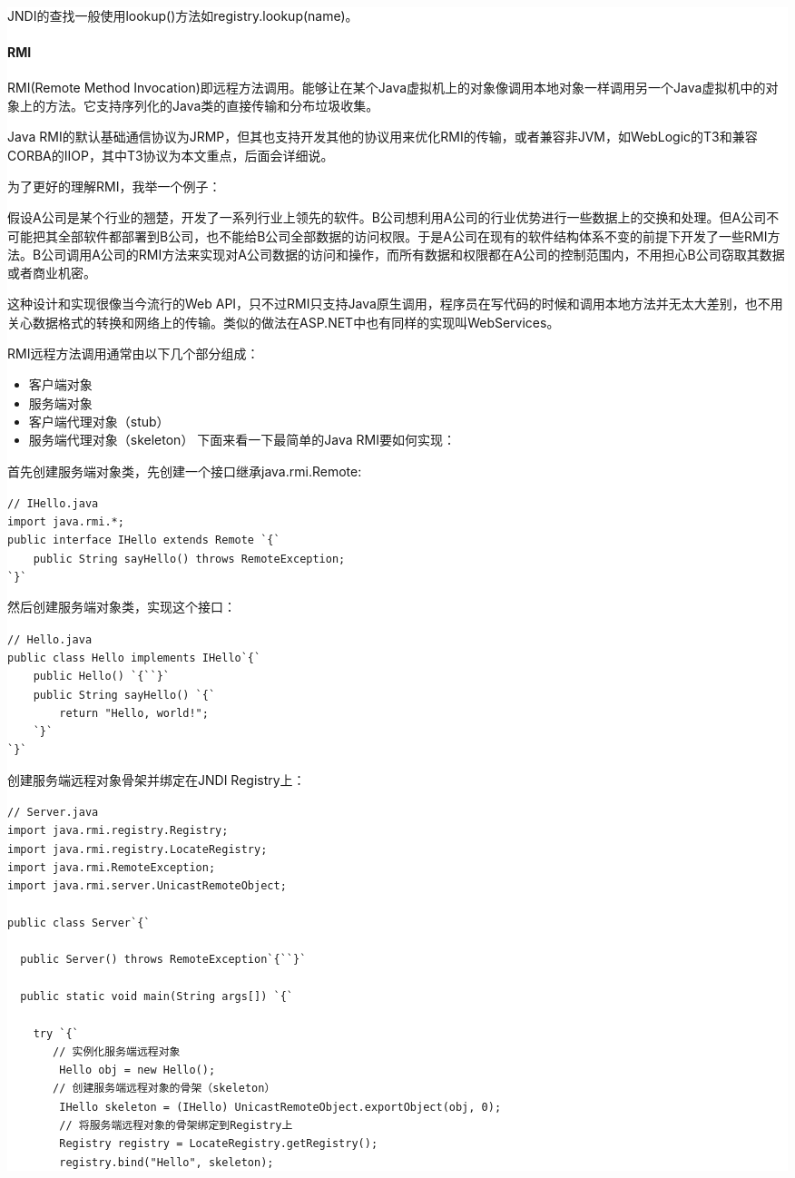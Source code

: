 JNDI的查找一般使用lookup()方法如registry.lookup(name)。

#### <a name="header-n263"></a>RMI

RMI(Remote Method Invocation)即远程方法调用。能够让在某个Java虚拟机上的对象像调用本地对象一样调用另一个Java虚拟机中的对象上的方法。它支持序列化的Java类的直接传输和分布垃圾收集。

Java RMI的默认基础通信协议为JRMP，但其也支持开发其他的协议用来优化RMI的传输，或者兼容非JVM，如WebLogic的T3和兼容CORBA的IIOP，其中T3协议为本文重点，后面会详细说。

为了更好的理解RMI，我举一个例子：

假设A公司是某个行业的翘楚，开发了一系列行业上领先的软件。B公司想利用A公司的行业优势进行一些数据上的交换和处理。但A公司不可能把其全部软件都部署到B公司，也不能给B公司全部数据的访问权限。于是A公司在现有的软件结构体系不变的前提下开发了一些RMI方法。B公司调用A公司的RMI方法来实现对A公司数据的访问和操作，而所有数据和权限都在A公司的控制范围内，不用担心B公司窃取其数据或者商业机密。

这种设计和实现很像当今流行的Web API，只不过RMI只支持Java原生调用，程序员在写代码的时候和调用本地方法并无太大差别，也不用关心数据格式的转换和网络上的传输。类似的做法在ASP.NET中也有同样的实现叫WebServices。

RMI远程方法调用通常由以下几个部分组成：
- 客户端对象
- 服务端对象
- 客户端代理对象（stub）
- 服务端代理对象（skeleton）
下面来看一下最简单的Java RMI要如何实现：

首先创建服务端对象类，先创建一个接口继承java.rmi.Remote:

```
// IHello.java
import java.rmi.*;
public interface IHello extends Remote `{`
    public String sayHello() throws RemoteException;
`}`
```

然后创建服务端对象类，实现这个接口：

```
// Hello.java
public class Hello implements IHello`{`
    public Hello() `{``}`
    public String sayHello() `{`
        return "Hello, world!";
    `}`
`}`
```

创建服务端远程对象骨架并绑定在JNDI Registry上：

```
// Server.java
import java.rmi.registry.Registry;
import java.rmi.registry.LocateRegistry;
import java.rmi.RemoteException;
import java.rmi.server.UnicastRemoteObject;
    
public class Server`{`
    
  public Server() throws RemoteException`{``}`
    
  public static void main(String args[]) `{`
    
    try `{`
       // 实例化服务端远程对象
        Hello obj = new Hello();
       // 创建服务端远程对象的骨架（skeleton）
        IHello skeleton = (IHello) UnicastRemoteObject.exportObject(obj, 0);
        // 将服务端远程对象的骨架绑定到Registry上
        Registry registry = LocateRegistry.getRegistry();
        registry.bind("Hello", skeleton);
```